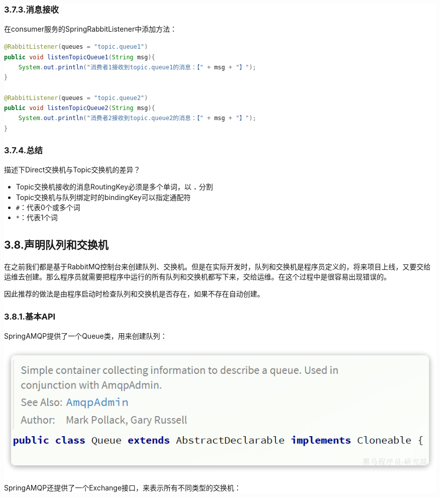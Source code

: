 ### 3.7.3.消息接收

在consumer服务的SpringRabbitListener中添加方法：

```Java
@RabbitListener(queues = "topic.queue1")
public void listenTopicQueue1(String msg){
    System.out.println("消费者1接收到topic.queue1的消息：【" + msg + "】");
}

@RabbitListener(queues = "topic.queue2")
public void listenTopicQueue2(String msg){
    System.out.println("消费者2接收到topic.queue2的消息：【" + msg + "】");
}
```

### 3.7.4.总结

描述下Direct交换机与Topic交换机的差异？

- Topic交换机接收的消息RoutingKey必须是多个单词，以 **`.`** 分割
- Topic交换机与队列绑定时的bindingKey可以指定通配符
- `#`：代表0个或多个词
- `*`：代表1个词

## 3.8.声明队列和交换机

在之前我们都是基于RabbitMQ控制台来创建队列、交换机。但是在实际开发时，队列和交换机是程序员定义的，将来项目上线，又要交给运维去创建。那么程序员就需要把程序中运行的所有队列和交换机都写下来，交给运维。在这个过程中是很容易出现错误的。

因此推荐的做法是由程序启动时检查队列和交换机是否存在，如果不存在自动创建。

### 3.8.1.基本API

SpringAMQP提供了一个Queue类，用来创建队列：

![img](assets/171270859952552.png)

SpringAMQP还提供了一个Exchange接口，来表示所有不同类型的交换机：
